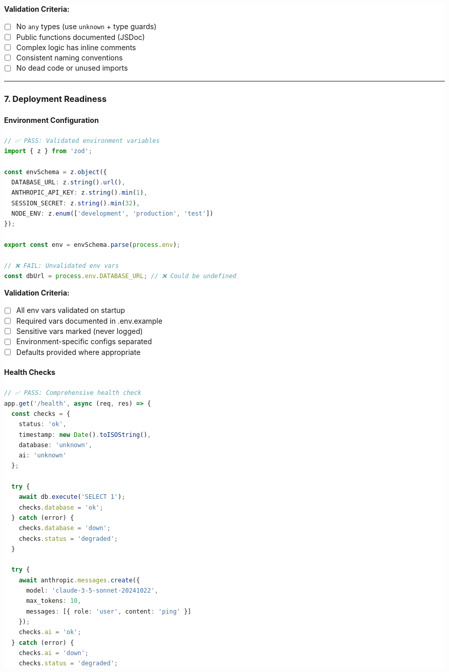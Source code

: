 **Validation Criteria:**
- [ ] No `any` types (use `unknown` + type guards)
- [ ] Public functions documented (JSDoc)
- [ ] Complex logic has inline comments
- [ ] Consistent naming conventions
- [ ] No dead code or unused imports

---

### 7. Deployment Readiness

#### Environment Configuration
```typescript
// ✅ PASS: Validated environment variables
import { z } from 'zod';

const envSchema = z.object({
  DATABASE_URL: z.string().url(),
  ANTHROPIC_API_KEY: z.string().min(1),
  SESSION_SECRET: z.string().min(32),
  NODE_ENV: z.enum(['development', 'production', 'test'])
});

export const env = envSchema.parse(process.env);

// ❌ FAIL: Unvalidated env vars
const dbUrl = process.env.DATABASE_URL; // ❌ Could be undefined
```

**Validation Criteria:**
- [ ] All env vars validated on startup
- [ ] Required vars documented in .env.example
- [ ] Sensitive vars marked (never logged)
- [ ] Environment-specific configs separated
- [ ] Defaults provided where appropriate

#### Health Checks
```typescript
// ✅ PASS: Comprehensive health check
app.get('/health', async (req, res) => {
  const checks = {
    status: 'ok',
    timestamp: new Date().toISOString(),
    database: 'unknown',
    ai: 'unknown'
  };
  
  try {
    await db.execute('SELECT 1');
    checks.database = 'ok';
  } catch (error) {
    checks.database = 'down';
    checks.status = 'degraded';
  }
  
  try {
    await anthropic.messages.create({
      model: 'claude-3-5-sonnet-20241022',
      max_tokens: 10,
      messages: [{ role: 'user', content: 'ping' }]
    });
    checks.ai = 'ok';
  } catch (error) {
    checks.ai = 'down';
    checks.status = 'degraded';
```
